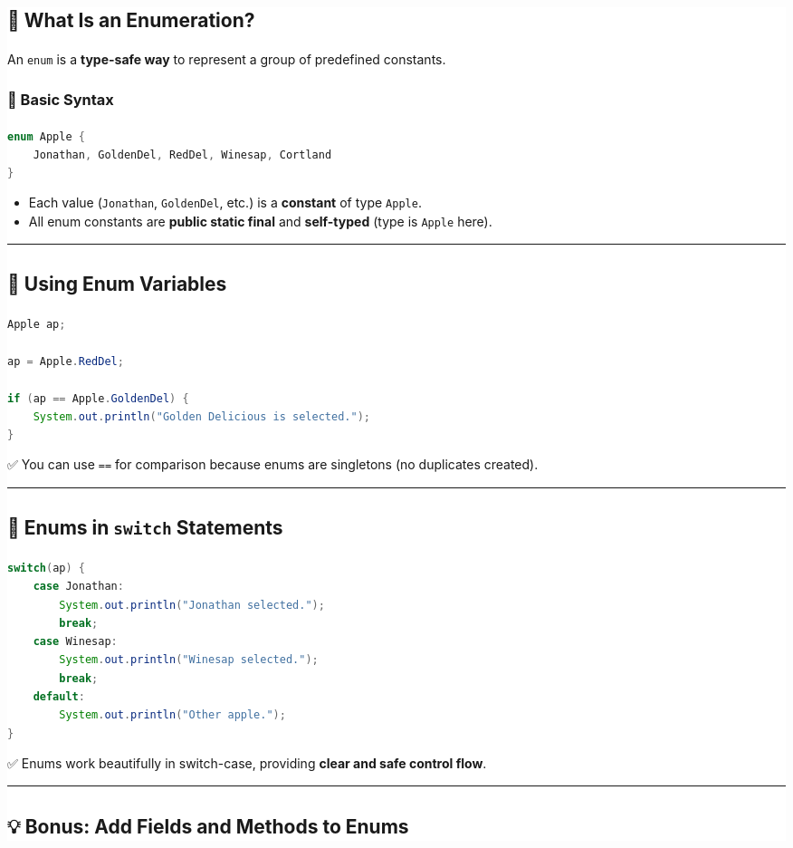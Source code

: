 ## 🔰 What Is an Enumeration?

An `enum` is a **type-safe way** to represent a group of predefined constants.

### 📌 Basic Syntax
```java
enum Apple {
    Jonathan, GoldenDel, RedDel, Winesap, Cortland
}
```

- Each value (`Jonathan`, `GoldenDel`, etc.) is a **constant** of type `Apple`.
- All enum constants are **public static final** and **self-typed** (type is `Apple` here).

---

## 🎯 Using Enum Variables

```java
Apple ap;

ap = Apple.RedDel;

if (ap == Apple.GoldenDel) {
    System.out.println("Golden Delicious is selected.");
}
```

✅ You can use `==` for comparison because enums are singletons (no duplicates created).

---

## 🔄 Enums in `switch` Statements

```java
switch(ap) {
    case Jonathan:
        System.out.println("Jonathan selected.");
        break;
    case Winesap:
        System.out.println("Winesap selected.");
        break;
    default:
        System.out.println("Other apple.");
}
```

✅ Enums work beautifully in switch-case, providing **clear and safe control flow**.

---

## 💡 Bonus: Add Fields and Methods to Enums
